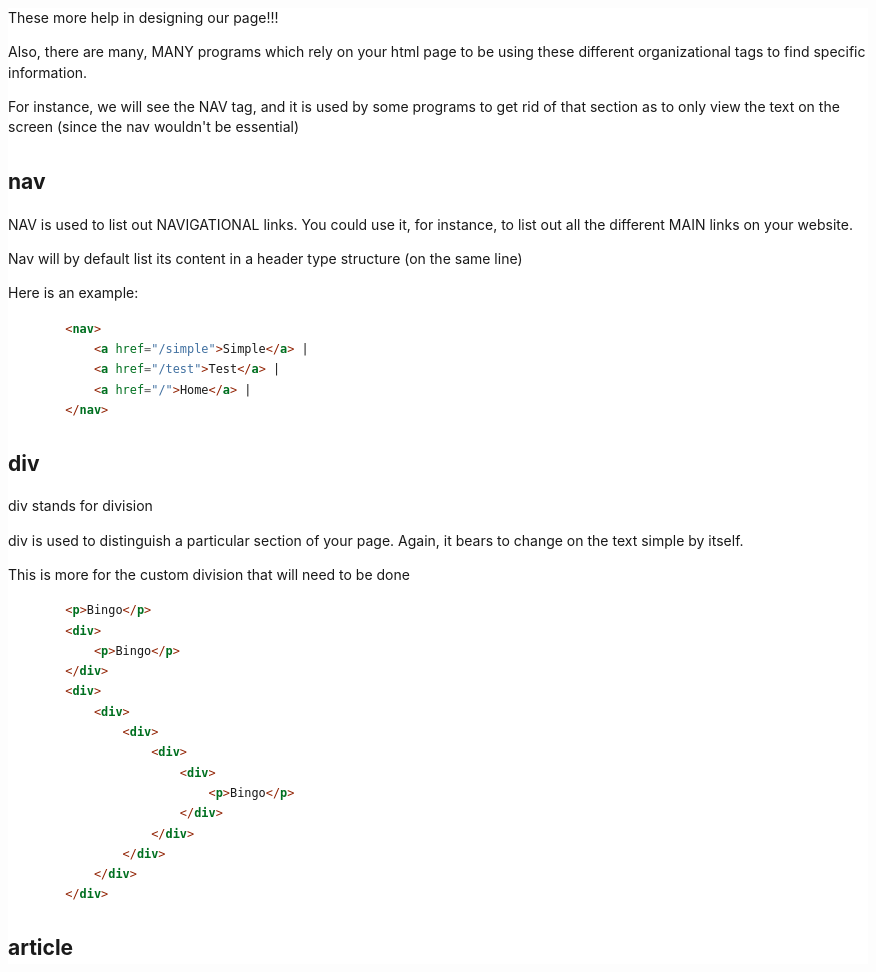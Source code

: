 These more help in designing our page!!!

Also, there are many, MANY programs which rely on your html page to be
using these different organizational tags to find specific information.

For instance, we will see the NAV tag, and it is used by some programs
to get rid of that section as to only view the text on the screen (since the nav
wouldn't be essential)

## nav

NAV is used to list out NAVIGATIONAL links.
You could use it, for instance, to list out all the different MAIN links on your website.

Nav will by default list its content in a header type structure (on the same line)

Here is an example:

```html
        <nav>
            <a href="/simple">Simple</a> |
            <a href="/test">Test</a> |
            <a href="/">Home</a> |
        </nav>
```

## div

div stands for division

div is used to distinguish a particular section of your page.
Again, it bears to change on the text simple by itself.

This is more for the custom division that will need to be done

```html
        <p>Bingo</p>
        <div>
            <p>Bingo</p>
        </div>
        <div>
            <div>
                <div>
                    <div>
                        <div>
                            <p>Bingo</p>
                        </div>
                    </div>
                </div>
            </div>
        </div>
```

## article
